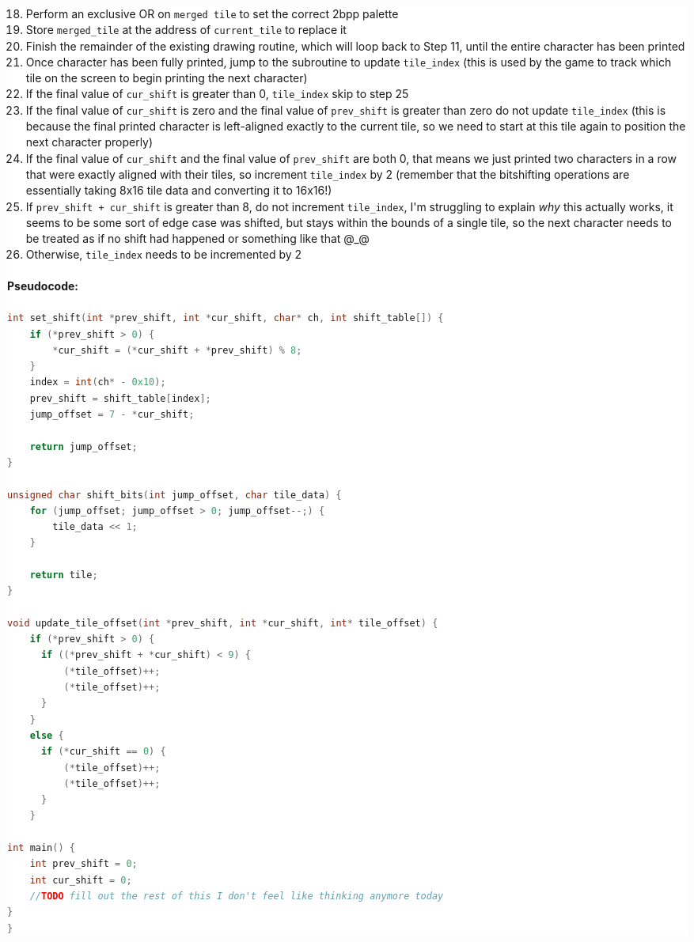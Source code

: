 18. Perform an exclusive OR on `merged tile` to set the correct 2bpp palette
19. Store `merged_tile` at the address of `current_tile` to replace it
20. Finish the remainder of the existing drawing routine, which will loop back to Step 11, until the entire character has been printed
21. Once character has been fully printed, jump to the subroutine to update `tile_index` (this is used by the game to track which tile on the screen to begin printing the next character)
22. If the final value of `cur_shift` is greater than 0, `tile_index` skip to step 25
23. If the final value of `cur_shift` is zero and the final value of `prev_shift` is greater than zero do not update `tile_index` (this is because the final printed character is left-aligned exactly to the current tile, so we need to start at this tile again to position the next character properly)
24. If the final value of `cur_shift` and the final value of `prev_shift` are both 0, that means we just printed two characters in a row that were exactly aligned with their tiles, so increment `tile_index` by 2 (remember that the bitshifting operations are essentially taking 8x16 tile data and converting it to 16x16!)
25. If `prev_shift + cur_shift` is greater than 8, do not increment `tile_index`, I'm struggling to explain *why* this actually works, it seems to be some sort of edge case was shifted, but stays within the bounds of a single tile, so the next character needs to be treated as if no shift had happened or something like that @_@
26. Otherwise, `tile_index` needs to be incremented by 2

#### Pseudocode:

```C
int set_shift(int *prev_shift, int *cur_shift, char* ch, int shift_table[]) {
    if (*prev_shift > 0) {
        *cur_shift = (*cur_shift + *prev_shift) % 8;
    }
    index = int(ch* - 0x10);
    prev_shift = shift_table[index];
    jump_offset = 7 - *cur_shift;

    return jump_offset;
}

unsigned char shift_bits(int jump_offset, char tile_data) {
    for (jump_offset; jump_offset > 0; jump_offset--;) {
        tile_data << 1;
    }

    return tile;
}

void update_tile_offset(int *prev_shift, int *cur_shift, int* tile_offset) {
    if (*prev_shift > 0) {
      if ((*prev_shift + *cur_shift) < 9) {
          (*tile_offset)++;
          (*tile_offset)++;
      }
    }
    else {
      if (*cur_shift == 0) {
          (*tile_offset)++;
          (*tile_offset)++;        
      }
    }

int main() {
    int prev_shift = 0;
    int cur_shift = 0;
    //TODO fill out the rest of this I don't feel like thinking anymore today
}
}
```
